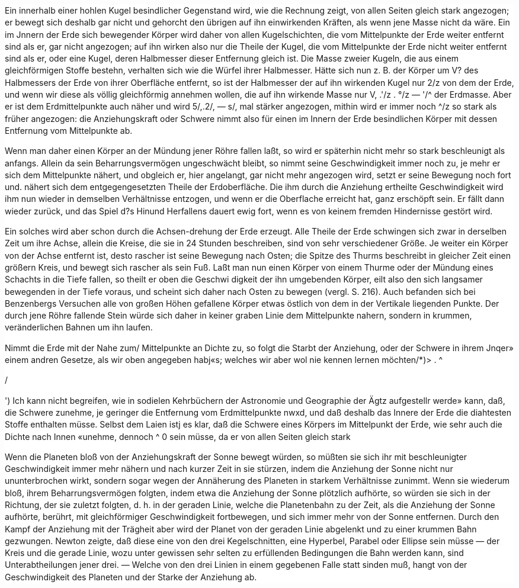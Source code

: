 Ein innerhalb einer hohlen Kugel besindlicher Gegenstand wird, wie die Rechnung zeigt, von allen Seiten gleich stark angezogen; er bewegt sich deshalb gar nicht und gehorcht den übrigen auf ihn einwirkenden Kräften, als wenn jene Masse nicht da wäre. Ein im Jnnern der Erde sich bewegender Körper wird daher von allen Kugelschichten, die vom Mittelpunkte der Erde weiter entfernt sind als er, gar nicht angezogen; auf ihn wirken also nur die Theile der Kugel, die vom Mittelpunkte der Erde nicht weiter entfernt sind als er, oder eine Kugel, deren Halbmesser dieser Entfernung gleich ist. Die Masse zweier Kugeln, die aus einem gleichförmigen Stoffe bestehn, verhalten sich wie die Würfel ihrer Halbmesser. Hätte sich nun z. B. der Körper um V? des Halbmessers der Erde von ihrer Oberfläche entfernt, so ist der Halbmesser der auf ihn wirkenden Kugel nur 2/z von dem der Erde, und wenn wir diese als völlig gleichförmig annehmen wollen, die auf ihn wirkende Masse nur V, .'/z . °/z — '/^ der Erdmasse. Aber er ist dem Erdmittelpunkte auch näher und wird 5/,.2/, — s/, mal stärker angezogen, mithin wird er immer noch ^/z so stark als früher angezogen: die Anziehungskraft oder Schwere nimmt also für einen im Innern der Erde besindlichen Körper mit dessen Entfernung vom Mittelpunkte ab.

Wenn man daher einen Körper an der Mündung jener Röhre fallen laßt, so wird er späterhin nicht mehr so stark beschleunigt als anfangs. Allein da sein Beharrungsvermögen ungeschwächt bleibt, so nimmt seine Geschwindigkeit immer noch zu, je mehr er sich dem Mittelpunkte nähert, und obgleich er, hier angelangt, gar nicht mehr angezogen wird, setzt er seine Bewegung noch fort und. nähert sich dem entgegengesetzten Theile der Erdoberfläche. Die ihm durch die Anziehung ertheilte Geschwindigkeit wird ihm nun wieder in demselben Verhältnisse entzogen, und wenn er die Oberflache erreicht hat, ganz erschöpft sein. Er fällt dann wieder zurück, und das Spiel d?s Hinund Herfallens dauert ewig fort, wenn es von keinem fremden Hindernisse gestört wird.

Ein solches wird aber schon durch die Achsen-drehung der Erde erzeugt. Alle Theile der Erde schwingen sich zwar in derselben Zeit um ihre Achse, allein die Kreise, die sie in 24 Stunden beschreiben, sind von sehr verschiedener Größe. Je weiter ein Körper von der Achse entfernt ist, desto rascher ist seine Bewegung nach Osten; die Spitze des Thurms beschreibt in gleicher Zeit einen größern Kreis, und bewegt sich rascher als sein Fuß. Laßt man nun einen Körper von einem Thurme oder der Mündung eines Schachts in die Tiefe fallen, so theilt er oben die Geschwi digkeit der ihn umgebenden Körper, eilt also den sich langsamer bewegenden in der Tiefe voraus, und scheint sich daher nach Osten zu bewegen (vergl. S. 216). Auch befanden sich bei Benzenbergs Versuchen alle von großen Höhen gefallene Körper etwas östlich von dem in der Vertikale liegenden Punkte. Der durch jene Röhre fallende Stein würde sich daher in keiner graben Linie dem Mittelpunkte nahern, sondern in krummen, veränderlichen Bahnen um ihn laufen.

Nimmt die Erde mit der Nahe zum/ Mittelpunkte an Dichte zu, so folgt die Starbt der Anziehung, oder der Schwere in ihrem Jnqer» einem andren Gesetze, als wir oben angegeben habj«s; welches wir aber wol nie kennen lernen möchten/*)> . ^

/

') Ich kann nicht begreifen, wie in sodielen Kehrbüchern der Astronomie und Geographie der Ägtz aufgestellr werde» kann, daß, die Schwere zunehme, je geringer die Entfernung vom Erdmittelpunkte nwxd, und daß deshalb das Innere der Erde die diahtesten Stoffe enthalten müsse. Selbst dem Laien istj es klar, daß die Schwere eines Körpers im Mittelpunkt der Erde, wie sehr auch die Dichte nach Innen «unehme, dennoch ^ 0 sein müsse, da er von allen Seiten gleich stark

Wenn die Planeten bloß von der Anziehungskraft der Sonne bewegt würden, so müßten sie sich ihr mit beschleunigter Geschwindigkeit immer mehr nähern und nach kurzer Zeit in sie stürzen, indem die Anziehung der Sonne nicht nur ununterbrochen wirkt, sondern sogar wegen der Annäherung des Planeten in starkem Verhältnisse zunimmt. Wenn sie wiederum bloß, ihrem Beharrungsvermögen folgten, indem etwa die Anziehung der Sonne plötzlich aufhörte, so würden sie sich in der Richtung, der sie zuletzt folgten, d. h. in der geraden Linie, welche die Planetenbahn zu der Zeit, als die Anziehung der Sonne aufhörte, berührt, mit gleichförmiger Geschwindigkeit fortbewegen, und sich immer mehr von der Sonne entfernen. Durch den Kampf der Anziehung mit der Trägheit aber wird der Planet von der geraden Linie abgelenkt und zu einer krummen Bahn gezwungen. Newton zeigte, daß diese eine von den drei Kegelschnitten, eine Hyperbel, Parabel oder Ellipse sein müsse — der Kreis und die gerade Linie, wozu unter gewissen sehr selten zu erfüllenden Bedingungen die Bahn werden kann, sind Unterabtheilungen jener drei. — Welche von den drei Linien in einem gegebenen Falle statt sinden muß, hangt von der Geschwindigkeit des Planeten und der Starke der Anziehung ab.
